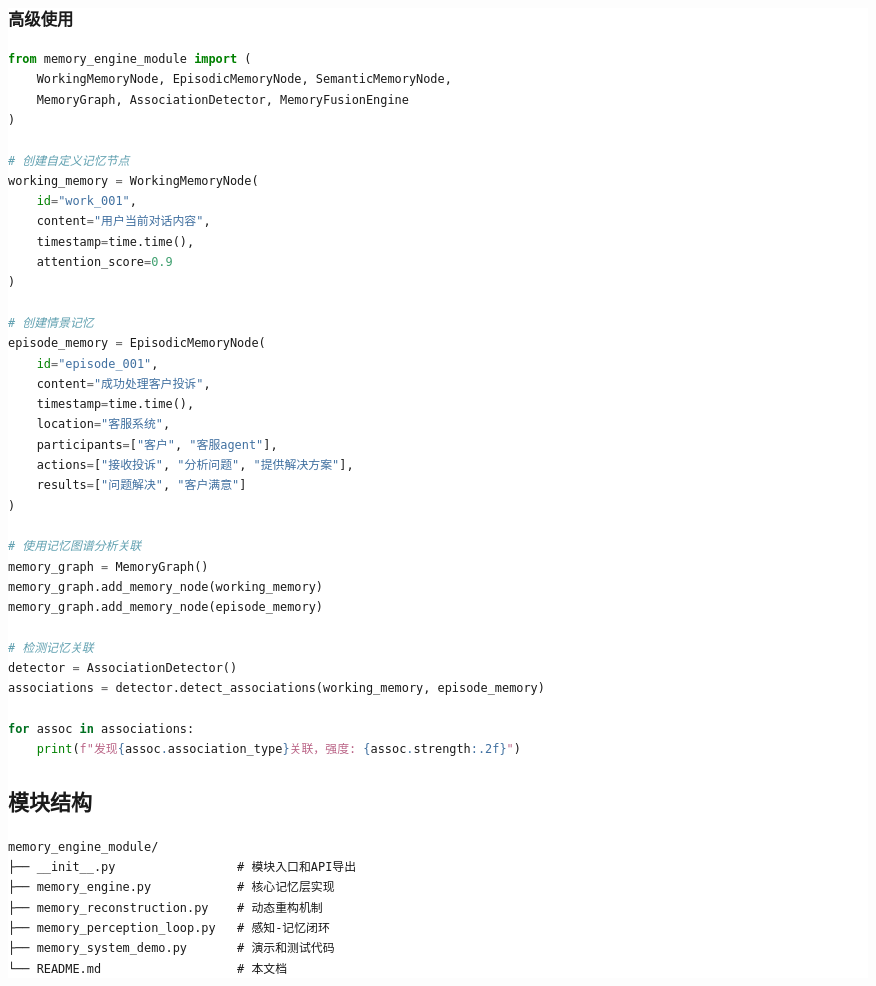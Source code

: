### 高级使用

```python
from memory_engine_module import (
    WorkingMemoryNode, EpisodicMemoryNode, SemanticMemoryNode,
    MemoryGraph, AssociationDetector, MemoryFusionEngine
)

# 创建自定义记忆节点
working_memory = WorkingMemoryNode(
    id="work_001",
    content="用户当前对话内容",
    timestamp=time.time(),
    attention_score=0.9
)

# 创建情景记忆
episode_memory = EpisodicMemoryNode(
    id="episode_001", 
    content="成功处理客户投诉",
    timestamp=time.time(),
    location="客服系统",
    participants=["客户", "客服agent"],
    actions=["接收投诉", "分析问题", "提供解决方案"],
    results=["问题解决", "客户满意"]
)

# 使用记忆图谱分析关联
memory_graph = MemoryGraph()
memory_graph.add_memory_node(working_memory)
memory_graph.add_memory_node(episode_memory)

# 检测记忆关联
detector = AssociationDetector()
associations = detector.detect_associations(working_memory, episode_memory)

for assoc in associations:
    print(f"发现{assoc.association_type}关联，强度: {assoc.strength:.2f}")
```

## 模块结构

```
memory_engine_module/
├── __init__.py                 # 模块入口和API导出
├── memory_engine.py            # 核心记忆层实现
├── memory_reconstruction.py    # 动态重构机制
├── memory_perception_loop.py   # 感知-记忆闭环
├── memory_system_demo.py       # 演示和测试代码
└── README.md                   # 本文档
```

